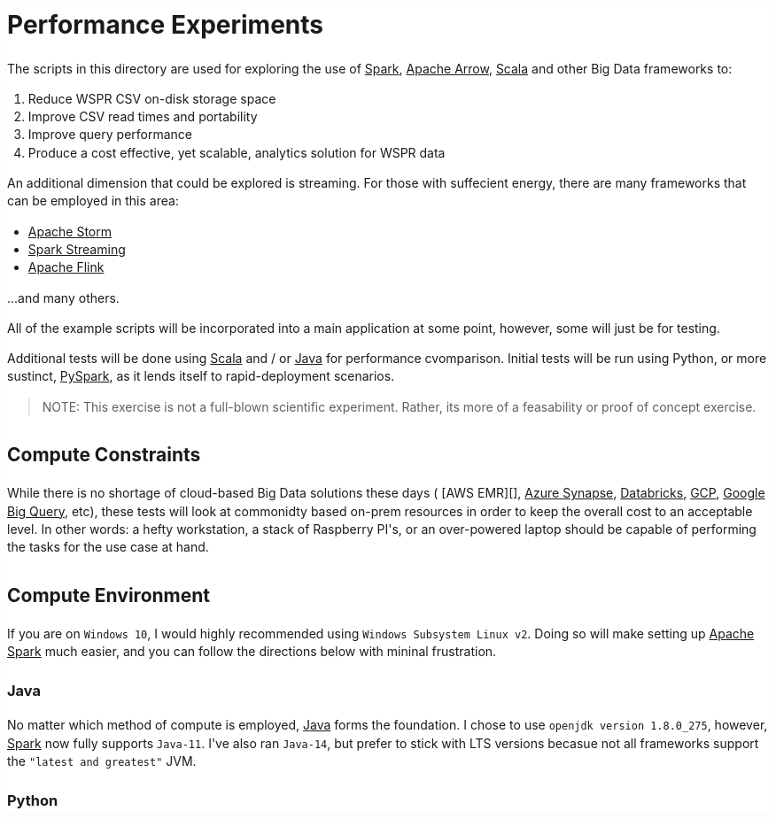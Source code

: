 # Performance Experiments

The scripts in this directory are used for exploring the use of [Spark][], [Apache Arrow][],
[Scala][] and other Big Data frameworks to: 

1. Reduce WSPR CSV on-disk storage space
1. Improve CSV read times and portability
1. Improve query performance
1. Produce a cost effective, yet scalable, analytics solution for WSPR data

An additional dimension that could be explored is streaming. For those with
suffecient energy, there are many frameworks that can be employed in this
area:

* [Apache Storm][]
* [Spark Streaming][]
* [Apache Flink][]

...and many others.

All of the example scripts will be incorporated into a main application at some point,
however, some will just be for testing.

Additional tests will be done using [Scala][] and / or [Java][] for performance
cvomparison. Initial tests will be run using Python, or more sustinct, [PySpark][],
as it lends itself to rapid-deployment scenarios.

>NOTE: This exercise is not a full-blown scientific experiment. Rather, its more
>of a feasability or proof of concept exercise.

## Compute Constraints

While there is no shortage of cloud-based Big Data solutions these days ( 
[AWS EMR][], [Azure Synapse][], [Databricks][], [GCP][], [Google Big Query][], etc),
these tests will look at commonidty based on-prem resources in order to keep
the overall cost to an acceptable level. In other words: a hefty workstation,
a stack of Raspberry PI's, or an over-powered laptop should be capable of
performing the tasks for the use case at hand.

## Compute Environment

If you are on `Windows 10`, I would highly recommended using `Windows Subsystem Linux v2`.
Doing so will make setting up [Apache Spark][] much easier, and you can follow
the directions below with mininal frustration.

### Java

No matter which method of compute is employed, [Java][] forms the foundation.
I chose to use `openjdk version 1.8.0_275`, however, [Spark][] now fully
supports `Java-11`. I've also ran `Java-14`, but prefer to stick with LTS
versions becasue not all frameworks support the `"latest and greatest"` JVM.

### Python


[PySpark]: https://databricks.com/glossary/pyspark
[wsprana]: https://github.com/KI7MT/wsprana-spark-python
[Apache Spark]: https://spark.apache.org/PySpark
[Anaconda Python]: https://www.anaconda.com/
[Python]: https://www.python.org
[Pandas]: https://pandas.pydata.org/
[Apache Parquet]: https://parquet.apache.org/
[wsprana repository]: https://github.com/KI7MT/wsprana-spark-python
[Spark and Scala]: https://github.com/KI7MT/wsprana-spark-scala
[wsprspots-2020-02.csv.gz]: http://wsprnet.org/archive/wsprspots-2020-02.csv.gz
[Apache Arrow]: https://arrow.apache.org/
[Scala]: https://www.scala-lang.org/
[WSPR Query Notebook]: https://github.com/KI7MT/wspr-analytics/blob/main/notebooks/WSPR-Query-Using-PySpark.ipynb
[sdkman]: https://sdkman.io/
[AWS EEMR]: https://aws.amazon.com/emr/features/spark/
[Azure Synapse]: https://azure.microsoft.com/en-us/services/synapse-analytics/
[Databricks]: https://databricks.com/
[GCP]: https://cloud.google.com/compute/
[Google Big Query]: https://cloud.google.com/bigquery/
[Apache Storm]: https://storm.apache.org/
[Spark Streaming]: https://spark.apache.org/streaming/
[Apache Flink]: https://flink.apache.org/
[Spark]: https://spark.apache.org/
[Java]: https://adoptopenjdk.net/
[wspr-analytics]: https://github.com/KI7MT/wspr-analytics
